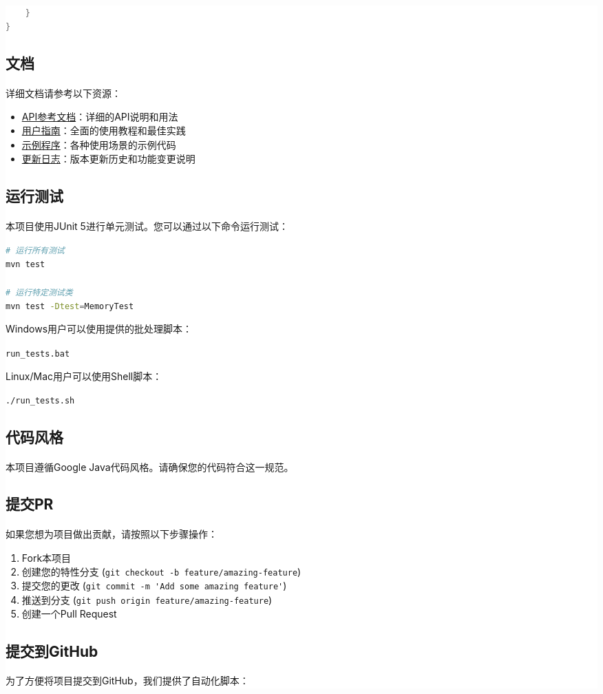 ```java
    }
}
```

## 文档

详细文档请参考以下资源：

- [API参考文档](docs/api_reference.md)：详细的API说明和用法
- [用户指南](docs/user_guide.md)：全面的使用教程和最佳实践
- [示例程序](src/main/java/io/github/internlm/lagent4j/examples/README.md)：各种使用场景的示例代码
- [更新日志](CHANGELOG.md)：版本更新历史和功能变更说明

## 运行测试

本项目使用JUnit 5进行单元测试。您可以通过以下命令运行测试：

```bash
# 运行所有测试
mvn test

# 运行特定测试类
mvn test -Dtest=MemoryTest
```

Windows用户可以使用提供的批处理脚本：

```cmd
run_tests.bat
```

Linux/Mac用户可以使用Shell脚本：

```bash
./run_tests.sh
```

## 代码风格

本项目遵循Google Java代码风格。请确保您的代码符合这一规范。

## 提交PR

如果您想为项目做出贡献，请按照以下步骤操作：

1. Fork本项目
2. 创建您的特性分支 (`git checkout -b feature/amazing-feature`)
3. 提交您的更改 (`git commit -m 'Add some amazing feature'`)
4. 推送到分支 (`git push origin feature/amazing-feature`)
5. 创建一个Pull Request

## 提交到GitHub

为了方便将项目提交到GitHub，我们提供了自动化脚本：
